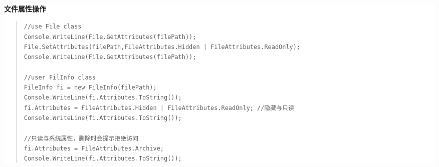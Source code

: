**文件属性操作**

>
>
>```
>//use File class
>Console.WriteLine(File.GetAttributes(filePath));
>File.SetAttributes(filePath,FileAttributes.Hidden | FileAttributes.ReadOnly);
>Console.WriteLine(File.GetAttributes(filePath));
>
>//user FilInfo class
>FileInfo fi = new FileInfo(filePath);
>Console.WriteLine(fi.Attributes.ToString());
>fi.Attributes = FileAttributes.Hidden | FileAttributes.ReadOnly; //隐藏与只读
>Console.WriteLine(fi.Attributes.ToString());
>
>//只读与系统属性，删除时会提示拒绝访问
>fi.Attributes = FileAttributes.Archive;
>Console.WriteLine(fi.Attributes.ToString());
>```
>
>